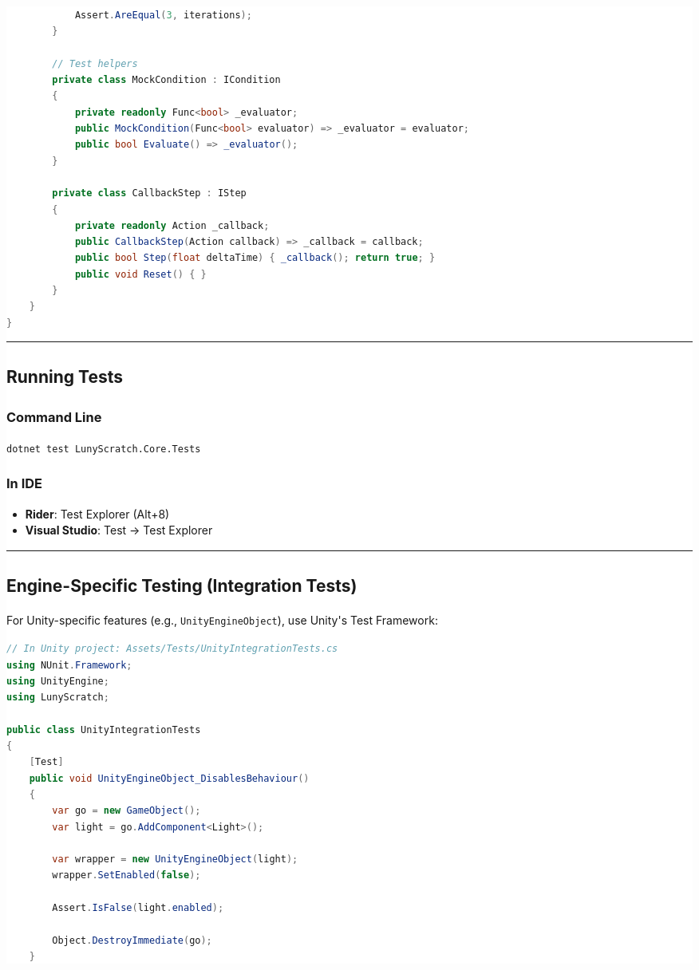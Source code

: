 ```csharp
            Assert.AreEqual(3, iterations);
        }

        // Test helpers
        private class MockCondition : ICondition
        {
            private readonly Func<bool> _evaluator;
            public MockCondition(Func<bool> evaluator) => _evaluator = evaluator;
            public bool Evaluate() => _evaluator();
        }

        private class CallbackStep : IStep
        {
            private readonly Action _callback;
            public CallbackStep(Action callback) => _callback = callback;
            public bool Step(float deltaTime) { _callback(); return true; }
            public void Reset() { }
        }
    }
}
```


---

## Running Tests

### Command Line
```shell script
dotnet test LunyScratch.Core.Tests
```


### In IDE
- **Rider**: Test Explorer (Alt+8)
- **Visual Studio**: Test → Test Explorer

---

## Engine-Specific Testing (Integration Tests)

For Unity-specific features (e.g., `UnityEngineObject`), use Unity's Test Framework:

```csharp
// In Unity project: Assets/Tests/UnityIntegrationTests.cs
using NUnit.Framework;
using UnityEngine;
using LunyScratch;

public class UnityIntegrationTests
{
    [Test]
    public void UnityEngineObject_DisablesBehaviour()
    {
        var go = new GameObject();
        var light = go.AddComponent<Light>();
        
        var wrapper = new UnityEngineObject(light);
        wrapper.SetEnabled(false);
        
        Assert.IsFalse(light.enabled);
        
        Object.DestroyImmediate(go);
    }
```